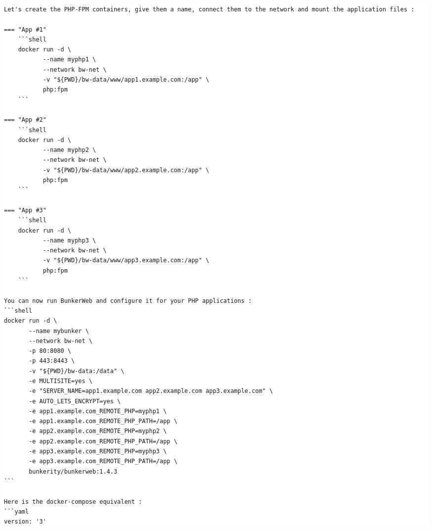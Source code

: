 	Let's create the PHP-FPM containers, give them a name, connect them to the network and mount the application files :
	
	=== "App #1"
		```shell
		docker run -d \
       	       --name myphp1 \
       	       --network bw-net \
       	       -v "${PWD}/bw-data/www/app1.example.com:/app" \
       	       php:fpm
		```

	=== "App #2"
		```shell
		docker run -d \
       	       --name myphp2 \
       	       --network bw-net \
       	       -v "${PWD}/bw-data/www/app2.example.com:/app" \
       	       php:fpm
		```

	=== "App #3"
		```shell
		docker run -d \
       	       --name myphp3 \
       	       --network bw-net \
       	       -v "${PWD}/bw-data/www/app3.example.com:/app" \
       	       php:fpm
		```

    You can now run BunkerWeb and configure it for your PHP applications :
    ```shell
    docker run -d \
           --name mybunker \
           --network bw-net \
           -p 80:8080 \
           -p 443:8443 \
           -v "${PWD}/bw-data:/data" \
	       -e MULTISITE=yes \
           -e "SERVER_NAME=app1.example.com app2.example.com app3.example.com" \
	       -e AUTO_LETS_ENCRYPT=yes \
	       -e app1.example.com_REMOTE_PHP=myphp1 \
	       -e app1.example.com_REMOTE_PHP_PATH=/app \
	       -e app2.example.com_REMOTE_PHP=myphp2 \
	       -e app2.example.com_REMOTE_PHP_PATH=/app \
	       -e app3.example.com_REMOTE_PHP=myphp3 \
	       -e app3.example.com_REMOTE_PHP_PATH=/app \
    	   bunkerity/bunkerweb:1.4.3
    ```

	Here is the docker-compose equivalent :
    ```yaml
    version: '3'
